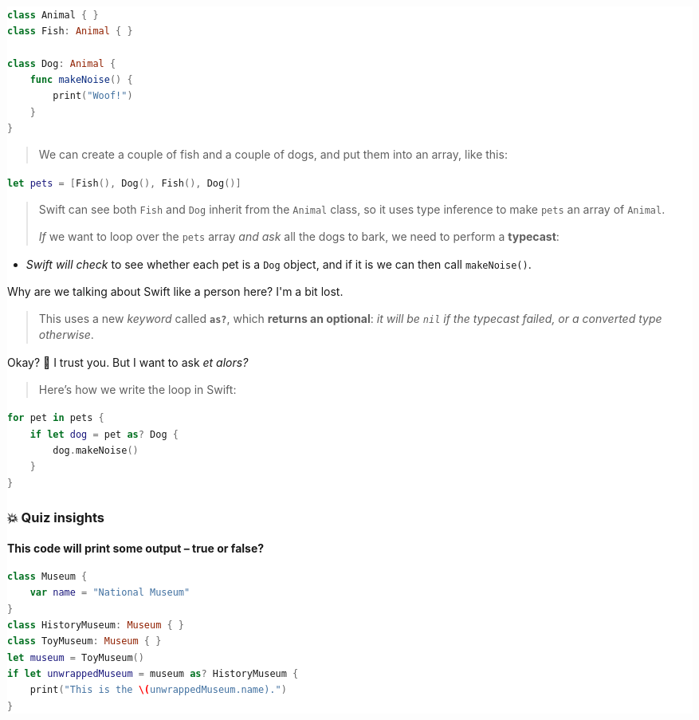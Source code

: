 ```swift
class Animal { }
class Fish: Animal { }

class Dog: Animal {
    func makeNoise() {
        print("Woof!")
    }
}
```

>We can create a couple of fish and a couple of dogs, and put them into an array, like this:

```swift
let pets = [Fish(), Dog(), Fish(), Dog()]
```

>Swift can see both `Fish` and `Dog` inherit from the `Animal` class, so it uses type inference to make `pets` an array of `Animal`.
>
>*If* we want to loop over the `pets` array *and ask* all the dogs to bark, we need to perform a **typecast**:
* *Swift will check* to see whether each pet is a `Dog` object, and if it is we can then call `makeNoise()`.

Why are we talking about Swift like a person here? I'm a bit lost.

>This uses a new *keyword* called **`as?`**, which **returns an optional**: *it will be `nil` if the typecast failed, or a converted type otherwise*.

Okay? :crystal_ball: I trust you. But I want to ask *et alors?*

>Here’s how we write the loop in Swift:

```swift
for pet in pets {
    if let dog = pet as? Dog {
        dog.makeNoise()
    }
}
```

### :boom: Quiz insights

**This code will print some output – true or false?**

```swift
class Museum {
	var name = "National Museum"
}
class HistoryMuseum: Museum { }
class ToyMuseum: Museum { }
let museum = ToyMuseum()
if let unwrappedMuseum = museum as? HistoryMuseum {
	print("This is the \(unwrappedMuseum.name).")
}
```
